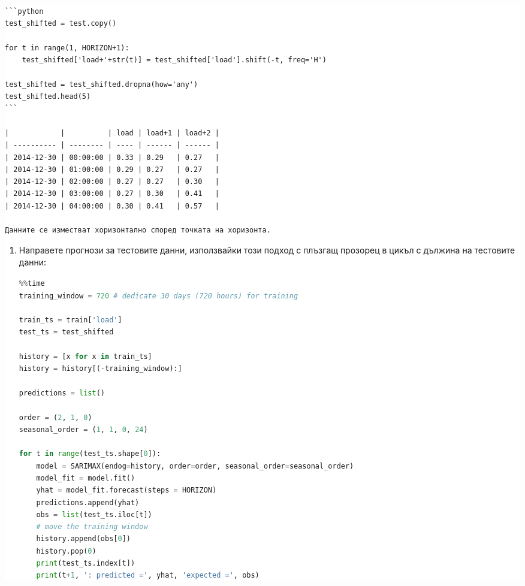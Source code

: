     ```python
    test_shifted = test.copy()

    for t in range(1, HORIZON+1):
        test_shifted['load+'+str(t)] = test_shifted['load'].shift(-t, freq='H')

    test_shifted = test_shifted.dropna(how='any')
    test_shifted.head(5)
    ```

    |            |          | load | load+1 | load+2 |
    | ---------- | -------- | ---- | ------ | ------ |
    | 2014-12-30 | 00:00:00 | 0.33 | 0.29   | 0.27   |
    | 2014-12-30 | 01:00:00 | 0.29 | 0.27   | 0.27   |
    | 2014-12-30 | 02:00:00 | 0.27 | 0.27   | 0.30   |
    | 2014-12-30 | 03:00:00 | 0.27 | 0.30   | 0.41   |
    | 2014-12-30 | 04:00:00 | 0.30 | 0.41   | 0.57   |

    Данните се изместват хоризонтално според точката на хоризонта.

1. Направете прогнози за тестовите данни, използвайки този подход с плъзгащ прозорец в цикъл с дължина на тестовите данни:

    ```python
    %%time
    training_window = 720 # dedicate 30 days (720 hours) for training

    train_ts = train['load']
    test_ts = test_shifted

    history = [x for x in train_ts]
    history = history[(-training_window):]

    predictions = list()

    order = (2, 1, 0)
    seasonal_order = (1, 1, 0, 24)

    for t in range(test_ts.shape[0]):
        model = SARIMAX(endog=history, order=order, seasonal_order=seasonal_order)
        model_fit = model.fit()
        yhat = model_fit.forecast(steps = HORIZON)
        predictions.append(yhat)
        obs = list(test_ts.iloc[t])
        # move the training window
        history.append(obs[0])
        history.pop(0)
        print(test_ts.index[t])
        print(t+1, ': predicted =', yhat, 'expected =', obs)
    ```

